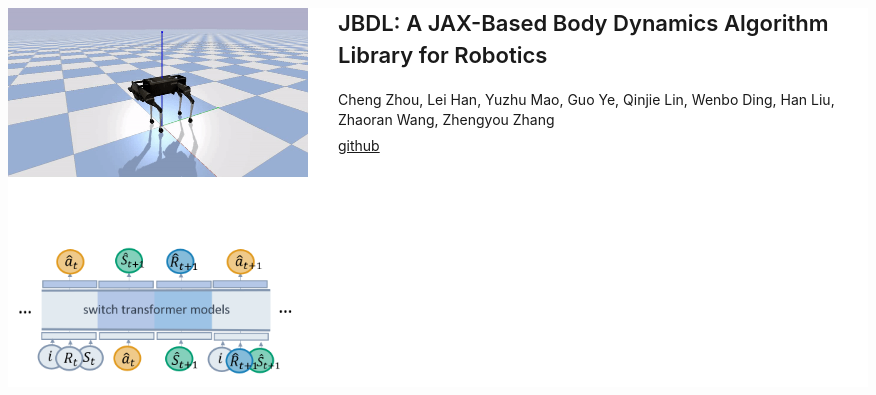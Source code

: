 <div style="display: flex; align-items: flex-start; margin-bottom: 60px;">
  <div style="flex: 0 0 300px; margin-right: 30px;">
    <img src="assets/images-qinjie/contact.gif" alt="JBDL project image" style="width: 100%;"/>
  </div>
  <div style="flex: 1;">
    <h2 style="margin-top: 0; font-size: 22px; font-weight: 600;">JBDL: A JAX-Based Body Dynamics Algorithm Library for Robotics</h2>
    <p style="font-size: 14px; margin-top: 8px; margin-bottom: 5px;">Cheng Zhou, Lei Han, Yuzhu Mao, Guo Ye, Qinjie Lin, Wenbo Ding, Han Liu, Zhaoran Wang, Zhengyou Zhang</p>
    <!-- <p style="font-size: 14px; margin-top: 5px; margin-bottom: 5px;"><em>Working on submission</em></p> -->
    <p style="font-size: 14px; margin-top: 5px; margin-bottom: 5px;">
      <a href="https://github.com/Tencent-RoboticsX/jbdl" style="text-decoration: underline;">github</a>
    </p>
    <!-- <p style="font-size: 14px; margin-top: 5px; margin-bottom: 5px;">We develop a JAX-Based body dynamics algorithm library for rigid body dynamics. This library contains a highly efficient python library that contains some essential rigid body dynamics algorithms.</p> -->
  </div>
</div>

<div style="display: flex; align-items: flex-start; margin-bottom: 60px;">
  <div style="flex: 0 0 300px; margin-right: 30px;">
    <img src="assets/images-qinjie/switchTT_intro.png" alt="SwitchTT project image" style="width: 100%;"/>
  </div>
  <div style="flex: 1;">
